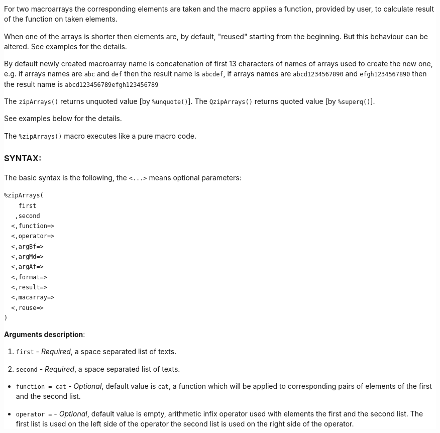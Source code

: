 For two macroarrays the corresponding 
elements are taken and the macro applies a function, provided by user, 
to calculate result of the function on taken elements. 

When one of the arrays is shorter then elements are, by default, 
"reused" starting from the beginning. But this behaviour can be altered. 
See examples for the details.

By default newly created macroarray name is concatenation 
of first 13 characters of names of arrays used to create the new one, 
e.g. if arrays names are `abc` and `def` then the result name is `abcdef`,
if arrays names are `abcd1234567890` and `efgh1234567890` then the result 
name is `abcd123456789efgh123456789` 

The `zipArrays()` returns unquoted value [by `%unquote()`].
The `QzipArrays()` returns quoted value [by `%superq()`].

See examples below for the details.

The `%zipArrays()` macro executes like a pure macro code.

### SYNTAX: ###################################################################

The basic syntax is the following, the `<...>` means optional parameters:
~~~~~~~~~~~~~~~~~~~~~~~sas
%zipArrays(
    first
   ,second
  <,function=>
  <,operator=> 
  <,argBf=>
  <,argMd=>
  <,argAf=>
  <,format=>
  <,result=>
  <,macarray=>
  <,reuse=>
)
~~~~~~~~~~~~~~~~~~~~~~~

**Arguments description**:

1. `first`         - *Required*, a space separated list of texts.

2. `second`        - *Required*, a space separated list of texts.

* `function = cat` - *Optional*, default value is `cat`, 
                     a function which will be applied 
                     to corresponding pairs of elements of 
                     the first and the second list. 

* `operator =`     - *Optional*, default value is empty,
                     arithmetic infix operator used with elements 
                     the first and the second list. The first
                     list is used on the left side of the operator
                     the second list is used on the right side
                     of the operator. 
